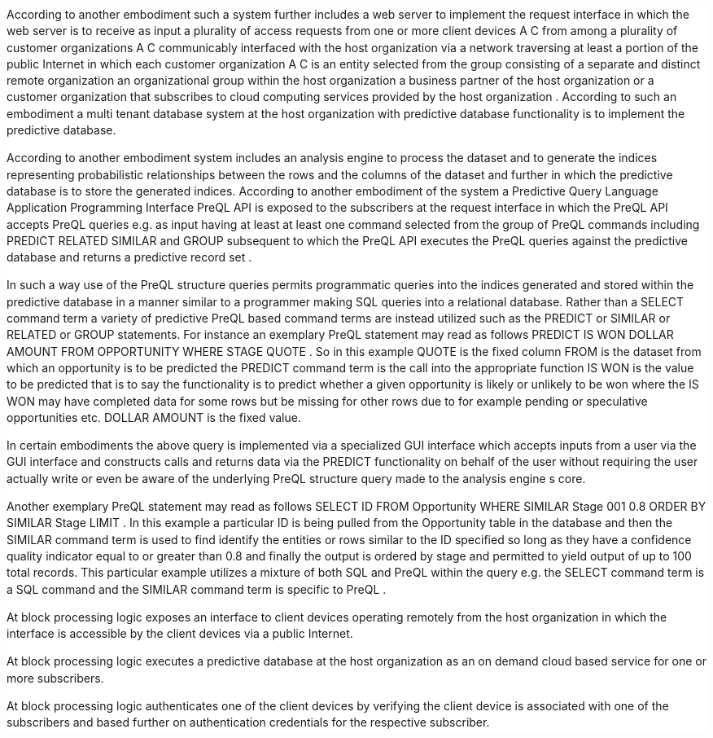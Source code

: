 According to another embodiment such a system further includes a web server to implement the request interface in which the web server is to receive as input a plurality of access requests from one or more client devices A C from among a plurality of customer organizations A C communicably interfaced with the host organization via a network traversing at least a portion of the public Internet in which each customer organization A C is an entity selected from the group consisting of a separate and distinct remote organization an organizational group within the host organization a business partner of the host organization or a customer organization that subscribes to cloud computing services provided by the host organization . According to such an embodiment a multi tenant database system at the host organization with predictive database functionality is to implement the predictive database.

According to another embodiment system includes an analysis engine to process the dataset and to generate the indices representing probabilistic relationships between the rows and the columns of the dataset and further in which the predictive database is to store the generated indices. According to another embodiment of the system a Predictive Query Language Application Programming Interface PreQL API is exposed to the subscribers at the request interface in which the PreQL API accepts PreQL queries e.g. as input having at least at least one command selected from the group of PreQL commands including PREDICT RELATED SIMILAR and GROUP subsequent to which the PreQL API executes the PreQL queries against the predictive database and returns a predictive record set .

In such a way use of the PreQL structure queries permits programmatic queries into the indices generated and stored within the predictive database in a manner similar to a programmer making SQL queries into a relational database. Rather than a SELECT command term a variety of predictive PreQL based command terms are instead utilized such as the PREDICT or SIMILAR or RELATED or GROUP statements. For instance an exemplary PreQL statement may read as follows PREDICT IS WON DOLLAR AMOUNT FROM OPPORTUNITY WHERE STAGE QUOTE . So in this example QUOTE is the fixed column FROM is the dataset from which an opportunity is to be predicted the PREDICT command term is the call into the appropriate function IS WON is the value to be predicted that is to say the functionality is to predict whether a given opportunity is likely or unlikely to be won where the IS WON may have completed data for some rows but be missing for other rows due to for example pending or speculative opportunities etc. DOLLAR AMOUNT is the fixed value.

In certain embodiments the above query is implemented via a specialized GUI interface which accepts inputs from a user via the GUI interface and constructs calls and returns data via the PREDICT functionality on behalf of the user without requiring the user actually write or even be aware of the underlying PreQL structure query made to the analysis engine s core.

Another exemplary PreQL statement may read as follows SELECT ID FROM Opportunity WHERE SIMILAR Stage 001 0.8 ORDER BY SIMILAR Stage LIMIT . In this example a particular ID is being pulled from the Opportunity table in the database and then the SIMILAR command term is used to find identify the entities or rows similar to the ID specified so long as they have a confidence quality indicator equal to or greater than 0.8 and finally the output is ordered by stage and permitted to yield output of up to 100 total records. This particular example utilizes a mixture of both SQL and PreQL within the query e.g. the SELECT command term is a SQL command and the SIMILAR command term is specific to PreQL .

At block processing logic exposes an interface to client devices operating remotely from the host organization in which the interface is accessible by the client devices via a public Internet.

At block processing logic executes a predictive database at the host organization as an on demand cloud based service for one or more subscribers.

At block processing logic authenticates one of the client devices by verifying the client device is associated with one of the subscribers and based further on authentication credentials for the respective subscriber.
